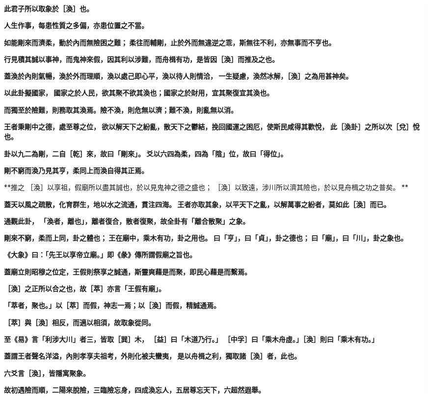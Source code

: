 **此君子所以取象於［渙］也。**

**人生作事，每患性質之多偏，亦患位置之不當。**

**如能剛來而濟柔，動於內而無險困之難；
柔往而輔剛，止於外而無違逆之乖，斯無往不利，亦無事而不亨也。**

**行見積其誠以事神，而鬼神來假，因其利以涉難，而舟楫有功，是皆因［渙］而推及之也。**

**蓋渙於內則氣暢，渙於外而理順，渙以處己即心平，渙以待人則情洽，
一生疑慮，渙然冰解，［渙］之為用甚神矣。**

**以此卦擬國家，
國家之於人民，欲其聚不欲其渙也；國家之於財用，宜其聚復宜其渙也。**

**而獨至於險難，則務取其渙焉。險不渙，則危無以濟；難不渙，則亂無以消。**

**王者秉剛中之德，處至尊之位，
欲以解天下之紛亂，散天下之鬱結，挽回國運之困厄，使斯民咸得其歡悅，
此［渙卦］之所以次［兌］悅也。**

**卦以九二為剛，二自［乾］來，故曰「剛來」。
爻以六四為柔，四為「陰」位，故曰「得位」。**

**剛不窮而渙乃見其亨，柔同上而渙自得其正焉。**

**推之
［渙］以享祖，假廟所以盡其誠也，於以見鬼神之德之盛也；
［渙］以致遠，涉川所以濟其險也，於以見舟楫之功之普矣。 **

**蓋天以風之疏散，化育群生，地以水之流通，貫注四海。
王者亦取其象，以平天下之亂，以解萬事之紛者，莫如此［渙］而已。**

**通觀此卦，
「渙者，離也」，離者復合，散者復聚，故全卦有「離合散聚」之象。**

**剛來不窮，柔而上同，卦之體也；
王在廟中，乘木有功，卦之用也。
曰「亨」，曰「貞」，卦之德也；
曰「廟」，曰「川」，卦之象也。**

**《大象》曰：「先王以享帝立廟。」即《彖》傳所謂假廟之旨也。**

**蓋廟立則昭穆之位定，王假則祭享之誠通，斯靈爽藉是而聚，即民心藉是而繫焉。**

**［渙］之正所以合之也，故［萃］亦言「王假有廟」。**

**「萃者，聚也。」以［萃］而假，神志一焉；以［渙］而假，精誠通焉。**

**［萃］與［渙］相反，而適以相須，故取象從同。**

**至《易》言「利涉大川」者三，皆取［巽］木，
［益］曰「木道乃行。」 ［中孚］曰「乘木舟虛。」［渙］則曰「乘木有功。」**

**蓋謂王者聲名洋溢，內則孝享夫祖考，外則化被夫蠻夷，
是以舟楫之利，獨取諸［渙］者，此也。**

**六爻言［渙］，皆隱寓聚象。**

**故初遇險而順，二陽來脫險，三臨險忘身，四成渙忘人，五居尊忘天下，六超然遐舉。**
